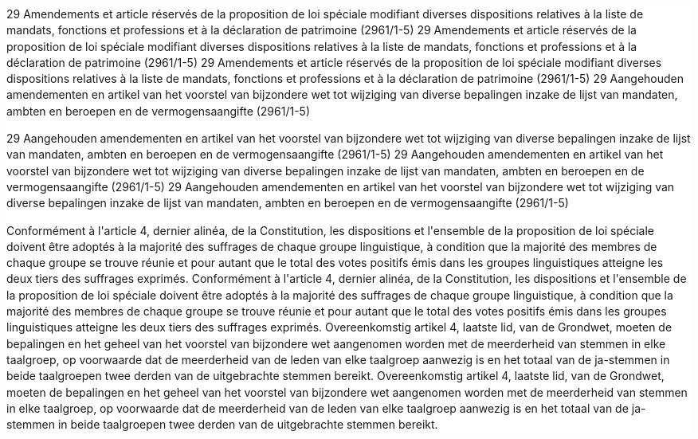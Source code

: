 29 Amendements et article
réservés de la proposition de loi spéciale modifiant diverses dispositions
relatives à la liste de mandats, fonctions et professions et à la déclaration
de patrimoine (2961/1-5)
29 Amendements et article
réservés de la proposition de loi spéciale modifiant diverses dispositions
relatives à la liste de mandats, fonctions et professions et à la déclaration
de patrimoine (2961/1-5)
29 Amendements et article
réservés de la proposition de loi spéciale modifiant diverses dispositions
relatives à la liste de mandats, fonctions et professions et à la déclaration
de patrimoine (2961/1-5)
29 Aangehouden amendementen en
artikel van het voorstel van bijzondere wet tot wijziging van diverse
bepalingen inzake de lijst van mandaten, ambten en beroepen en de
vermogensaangifte (2961/1-5)

29 Aangehouden amendementen en
artikel van het voorstel van bijzondere wet tot wijziging van diverse
bepalingen inzake de lijst van mandaten, ambten en beroepen en de
vermogensaangifte (2961/1-5)
29 Aangehouden amendementen en
artikel van het voorstel van bijzondere wet tot wijziging van diverse
bepalingen inzake de lijst van mandaten, ambten en beroepen en de
vermogensaangifte (2961/1-5)
29 Aangehouden amendementen en
artikel van het voorstel van bijzondere wet tot wijziging van diverse
bepalingen inzake de lijst van mandaten, ambten en beroepen en de
vermogensaangifte (2961/1-5)
 
 

Conformément à l'article 4, dernier
alinéa, de la Constitution, les dispositions et l'ensemble de la proposition de
loi spéciale doivent être adoptés à la majorité des suffrages de chaque groupe
linguistique, à condition que la majorité des membres de chaque groupe se
trouve réunie et pour autant que le total des votes positifs émis dans les
groupes linguistiques atteigne les deux tiers des suffrages exprimés.
Conformément à l'article 4, dernier
alinéa, de la Constitution, les dispositions et l'ensemble de la proposition de
loi spéciale doivent être adoptés à la majorité des suffrages de chaque groupe
linguistique, à condition que la majorité des membres de chaque groupe se
trouve réunie et pour autant que le total des votes positifs émis dans les
groupes linguistiques atteigne les deux tiers des suffrages exprimés.
Overeenkomstig artikel 4, laatste lid, van
de Grondwet, moeten de bepalingen en het geheel van het voorstel van bijzondere
wet aangenomen worden met de meerderheid van stemmen in elke taalgroep, op
voorwaarde dat de meerderheid van de leden van elke taalgroep aanwezig is en
het totaal van de ja-stemmen in beide taalgroepen twee derden van de
uitgebrachte stemmen bereikt.
Overeenkomstig artikel 4, laatste lid, van
de Grondwet, moeten de bepalingen en het geheel van het voorstel van bijzondere
wet aangenomen worden met de meerderheid van stemmen in elke taalgroep, op
voorwaarde dat de meerderheid van de leden van elke taalgroep aanwezig is en
het totaal van de ja-stemmen in beide taalgroepen twee derden van de
uitgebrachte stemmen bereikt.
 